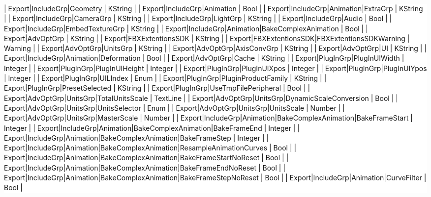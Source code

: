 |  Export\|IncludeGrp\|Geometry                                                                                    | KString     |
|  Export\|IncludeGrp\|Animation                                                                                   | Bool        |
|  Export\|IncludeGrp\|Animation\|ExtraGrp                                                                         | KString     |
|  Export\|IncludeGrp\|CameraGrp                                                                                   | KString     |
|  Export\|IncludeGrp\|LightGrp                                                                                    | KString     |
|  Export\|IncludeGrp\|Audio                                                                                       | Bool        |
|  Export\|IncludeGrp\|EmbedTextureGrp                                                                             | KString     |
|  Export\|IncludeGrp\|Animation\|BakeComplexAnimation                                                             | Bool        |
|  Export\|AdvOptGrp                                                                                               | KString     |
|  Export\|FBXExtentionsSDK                                                                                        | KString     |
|  Export\|FBXExtentionsSDK\|FBXExtentionsSDKWarning                                                               | Warning     |
|  Export\|AdvOptGrp\|UnitsGrp                                                                                     | KString     |
|  Export\|AdvOptGrp\|AxisConvGrp                                                                                  | KString     |
|  Export\|AdvOptGrp\|UI                                                                                           | KString     |
|  Export\|IncludeGrp\|Animation\|Deformation                                                                      | Bool        |
|  Export\|AdvOptGrp\|Cache                                                                                        | KString     |
|  Export\|PlugInGrp\|PlugInUIWidth                                                                                | Integer     |
|  Export\|PlugInGrp\|PlugInUIHeight                                                                               | Integer     |
|  Export\|PlugInGrp\|PlugInUIXpos                                                                                 | Integer     |
|  Export\|PlugInGrp\|PlugInUIYpos                                                                                 | Integer     |
|  Export\|PlugInGrp\|UILIndex                                                                                     | Enum        |
|  Export\|PlugInGrp\|PluginProductFamily                                                                          | KString     |
|  Export\|PlugInGrp\|PresetSelected                                                                               | KString     |
|  Export\|PlugInGrp\|UseTmpFilePeripheral                                                                         | Bool        |
|  Export\|AdvOptGrp\|UnitsGrp\|TotalUnitsScale                                                                    | TextLine    |
|  Export\|AdvOptGrp\|UnitsGrp\|DynamicScaleConversion                                                             | Bool        |
|  Export\|AdvOptGrp\|UnitsGrp\|UnitsSelector                                                                      | Enum        |
|  Export\|AdvOptGrp\|UnitsGrp\|UnitsScale                                                                         | Number      |
|  Export\|AdvOptGrp\|UnitsGrp\|MasterScale                                                                        | Number      |
|  Export\|IncludeGrp\|Animation\|BakeComplexAnimation\|BakeFrameStart                                             | Integer     |
|  Export\|IncludeGrp\|Animation\|BakeComplexAnimation\|BakeFrameEnd                                               | Integer     |
|  Export\|IncludeGrp\|Animation\|BakeComplexAnimation\|BakeFrameStep                                              | Integer     |
|  Export\|IncludeGrp\|Animation\|BakeComplexAnimation\|ResampleAnimationCurves                                    | Bool        |
|  Export\|IncludeGrp\|Animation\|BakeComplexAnimation\|BakeFrameStartNoReset                                      | Bool        |
|  Export\|IncludeGrp\|Animation\|BakeComplexAnimation\|BakeFrameEndNoReset                                        | Bool        |
|  Export\|IncludeGrp\|Animation\|BakeComplexAnimation\|BakeFrameStepNoReset                                       | Bool        |
|  Export\|IncludeGrp\|Animation\|CurveFilter                                                                      | Bool        |